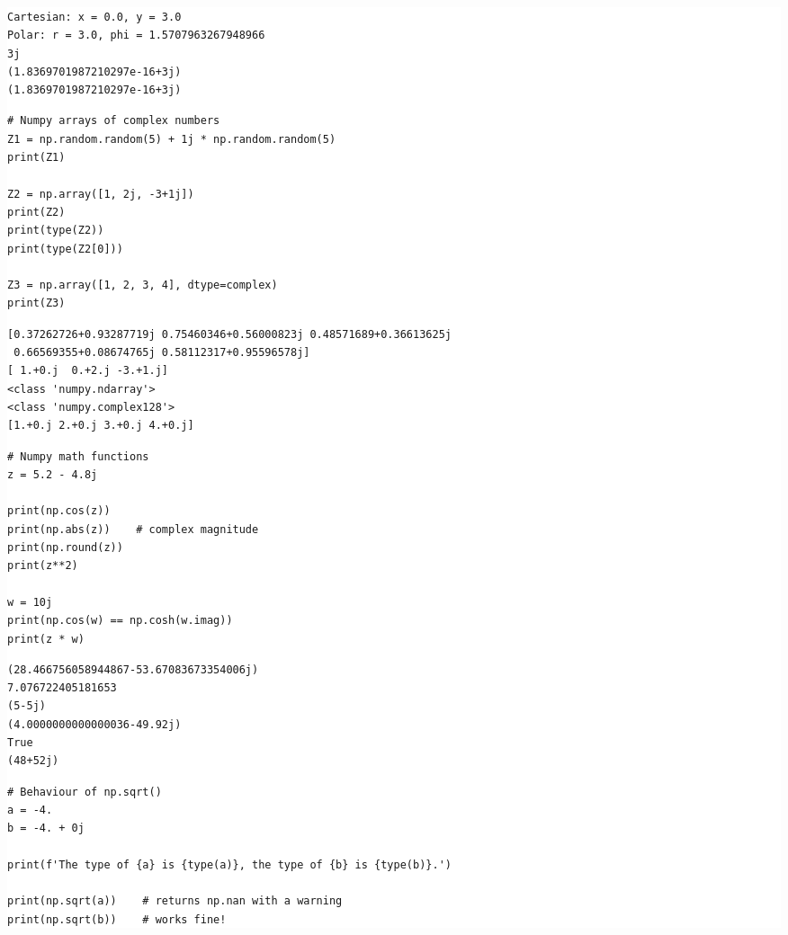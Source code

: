     Cartesian: x = 0.0, y = 3.0
    Polar: r = 3.0, phi = 1.5707963267948966
    3j
    (1.8369701987210297e-16+3j)
    (1.8369701987210297e-16+3j)



```
# Numpy arrays of complex numbers
Z1 = np.random.random(5) + 1j * np.random.random(5)
print(Z1)

Z2 = np.array([1, 2j, -3+1j])
print(Z2)
print(type(Z2))
print(type(Z2[0]))

Z3 = np.array([1, 2, 3, 4], dtype=complex)
print(Z3)
```

    [0.37262726+0.93287719j 0.75460346+0.56000823j 0.48571689+0.36613625j
     0.66569355+0.08674765j 0.58112317+0.95596578j]
    [ 1.+0.j  0.+2.j -3.+1.j]
    <class 'numpy.ndarray'>
    <class 'numpy.complex128'>
    [1.+0.j 2.+0.j 3.+0.j 4.+0.j]



```
# Numpy math functions
z = 5.2 - 4.8j

print(np.cos(z))
print(np.abs(z))    # complex magnitude
print(np.round(z))
print(z**2)

w = 10j
print(np.cos(w) == np.cosh(w.imag))
print(z * w)
```

    (28.466756058944867-53.67083673354006j)
    7.076722405181653
    (5-5j)
    (4.0000000000000036-49.92j)
    True
    (48+52j)



```
# Behaviour of np.sqrt()
a = -4.
b = -4. + 0j

print(f'The type of {a} is {type(a)}, the type of {b} is {type(b)}.')

print(np.sqrt(a))    # returns np.nan with a warning
print(np.sqrt(b))    # works fine!
```
